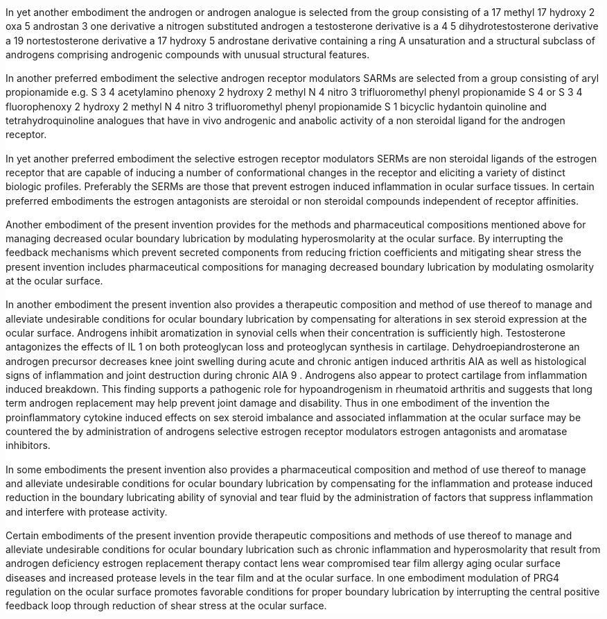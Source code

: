 In yet another embodiment the androgen or androgen analogue is selected from the group consisting of a 17 methyl 17 hydroxy 2 oxa 5 androstan 3 one derivative a nitrogen substituted androgen a testosterone derivative is a 4 5 dihydrotestosterone derivative a 19 nortestosterone derivative a 17 hydroxy 5 androstane derivative containing a ring A unsaturation and a structural subclass of androgens comprising androgenic compounds with unusual structural features.

In another preferred embodiment the selective androgen receptor modulators SARMs are selected from a group consisting of aryl propionamide e.g. S 3 4 acetylamino phenoxy 2 hydroxy 2 methyl N 4 nitro 3 trifluoromethyl phenyl propionamide S 4 or S 3 4 fluorophenoxy 2 hydroxy 2 methyl N 4 nitro 3 trifluoromethyl phenyl propionamide S 1 bicyclic hydantoin quinoline and tetrahydroquinoline analogues that have in vivo androgenic and anabolic activity of a non steroidal ligand for the androgen receptor.

In yet another preferred embodiment the selective estrogen receptor modulators SERMs are non steroidal ligands of the estrogen receptor that are capable of inducing a number of conformational changes in the receptor and eliciting a variety of distinct biologic profiles. Preferably the SERMs are those that prevent estrogen induced inflammation in ocular surface tissues. In certain preferred embodiments the estrogen antagonists are steroidal or non steroidal compounds independent of receptor affinities.

Another embodiment of the present invention provides for the methods and pharmaceutical compositions mentioned above for managing decreased ocular boundary lubrication by modulating hyperosmolarity at the ocular surface. By interrupting the feedback mechanisms which prevent secreted components from reducing friction coefficients and mitigating shear stress the present invention includes pharmaceutical compositions for managing decreased boundary lubrication by modulating osmolarity at the ocular surface.

In another embodiment the present invention also provides a therapeutic composition and method of use thereof to manage and alleviate undesirable conditions for ocular boundary lubrication by compensating for alterations in sex steroid expression at the ocular surface. Androgens inhibit aromatization in synovial cells when their concentration is sufficiently high. Testosterone antagonizes the effects of IL 1 on both proteoglycan loss and proteoglycan synthesis in cartilage. Dehydroepiandrosterone an androgen precursor decreases knee joint swelling during acute and chronic antigen induced arthritis AIA as well as histological signs of inflammation and joint destruction during chronic AIA 9 . Androgens also appear to protect cartilage from inflammation induced breakdown. This finding supports a pathogenic role for hypoandrogenism in rheumatoid arthritis and suggests that long term androgen replacement may help prevent joint damage and disability. Thus in one embodiment of the invention the proinflammatory cytokine induced effects on sex steroid imbalance and associated inflammation at the ocular surface may be countered the by administration of androgens selective estrogen receptor modulators estrogen antagonists and aromatase inhibitors.

In some embodiments the present invention also provides a pharmaceutical composition and method of use thereof to manage and alleviate undesirable conditions for ocular boundary lubrication by compensating for the inflammation and protease induced reduction in the boundary lubricating ability of synovial and tear fluid by the administration of factors that suppress inflammation and interfere with protease activity.

Certain embodiments of the present invention provide therapeutic compositions and methods of use thereof to manage and alleviate undesirable conditions for ocular boundary lubrication such as chronic inflammation and hyperosmolarity that result from androgen deficiency estrogen replacement therapy contact lens wear compromised tear film allergy aging ocular surface diseases and increased protease levels in the tear film and at the ocular surface. In one embodiment modulation of PRG4 regulation on the ocular surface promotes favorable conditions for proper boundary lubrication by interrupting the central positive feedback loop through reduction of shear stress at the ocular surface.
